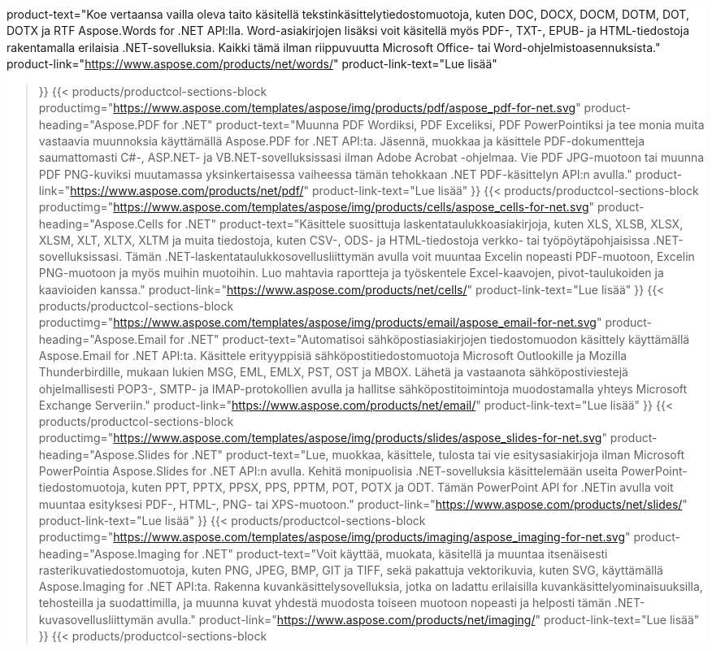 product-text="Koe vertaansa vailla oleva taito käsitellä tekstinkäsittelytiedostomuotoja, kuten DOC, DOCX, DOCM, DOTM, DOT, DOTX ja RTF Aspose.Words for .NET API:lla. Word-asiakirjojen lisäksi voit käsitellä myös PDF-, TXT-, EPUB- ja HTML-tiedostoja rakentamalla erilaisia .NET-sovelluksia. Kaikki tämä ilman riippuvuutta Microsoft Office- tai Word-ohjelmistoasennuksista."
product-link="https://www.aspose.com/products/net/words/"
product-link-text="Lue lisää"
>}}
{{< products/productcol-sections-block
productimg="https://www.aspose.com/templates/aspose/img/products/pdf/aspose_pdf-for-net.svg"
product-heading="Aspose.PDF for .NET"
product-text="Muunna PDF Wordiksi, PDF Exceliksi, PDF PowerPointiksi ja tee monia muita vastaavia muunnoksia käyttämällä Aspose.PDF for .NET API:ta. Jäsennä, muokkaa ja käsittele PDF-dokumentteja saumattomasti C#-, ASP.NET- ja VB.NET-sovelluksissasi ilman Adobe Acrobat -ohjelmaa. Vie PDF JPG-muotoon tai muunna PDF PNG-kuviksi muutamassa yksinkertaisessa vaiheessa tämän tehokkaan .NET PDF-käsittelyn API:n avulla."
product-link="https://www.aspose.com/products/net/pdf/"
product-link-text="Lue lisää"
>}}
{{< products/productcol-sections-block
productimg="https://www.aspose.com/templates/aspose/img/products/cells/aspose_cells-for-net.svg"
product-heading="Aspose.Cells for .NET"
product-text="Käsittele suosittuja laskentataulukkoasiakirjoja, kuten XLS, XLSB, XLSX, XLSM, XLT, XLTX, XLTM ja muita tiedostoja, kuten CSV-, ODS- ja HTML-tiedostoja verkko- tai työpöytäpohjaisissa .NET-sovelluksissasi. Tämän .NET-laskentataulukkosovellusliittymän avulla voit muuntaa Excelin nopeasti PDF-muotoon, Excelin PNG-muotoon ja myös muihin muotoihin. Luo mahtavia raportteja ja työskentele Excel-kaavojen, pivot-taulukoiden ja kaavioiden kanssa."
product-link="https://www.aspose.com/products/net/cells/"
product-link-text="Lue lisää"
>}}
{{< products/productcol-sections-block
productimg="https://www.aspose.com/templates/aspose/img/products/email/aspose_email-for-net.svg"
product-heading="Aspose.Email for .NET"
product-text="Automatisoi sähköpostiasiakirjojen tiedostomuodon käsittely käyttämällä Aspose.Email for .NET API:ta. Käsittele erityyppisiä sähköpostitiedostomuotoja Microsoft Outlookille ja Mozilla Thunderbirdille, mukaan lukien MSG, EML, EMLX, PST, OST ja MBOX. Lähetä ja vastaanota sähköpostiviestejä ohjelmallisesti POP3-, SMTP- ja IMAP-protokollien avulla ja hallitse sähköpostitoimintoja muodostamalla yhteys Microsoft Exchange Serveriin."
product-link="https://www.aspose.com/products/net/email/"
product-link-text="Lue lisää"
>}}
{{< products/productcol-sections-block
productimg="https://www.aspose.com/templates/aspose/img/products/slides/aspose_slides-for-net.svg"
product-heading="Aspose.Slides for .NET"
product-text="Lue, muokkaa, käsittele, tulosta tai vie esitysasiakirjoja ilman Microsoft PowerPointia Aspose.Slides for .NET API:n avulla. Kehitä monipuolisia .NET-sovelluksia käsittelemään useita PowerPoint-tiedostomuotoja, kuten PPT, PPTX, PPSX, PPS, PPTM, POT, POTX ja ODT. Tämän PowerPoint API for .NETin avulla voit muuntaa esityksesi PDF-, HTML-, PNG- tai XPS-muotoon."
product-link="https://www.aspose.com/products/net/slides/"
product-link-text="Lue lisää"
>}}
{{< products/productcol-sections-block
productimg="https://www.aspose.com/templates/aspose/img/products/imaging/aspose_imaging-for-net.svg"
product-heading="Aspose.Imaging for .NET"
product-text="Voit käyttää, muokata, käsitellä ja muuntaa itsenäisesti rasterikuvatiedostomuotoja, kuten PNG, JPEG, BMP, GIT ja TIFF, sekä pakattuja vektorikuvia, kuten SVG, käyttämällä Aspose.Imaging for .NET API:ta. Rakenna kuvankäsittelysovelluksia, jotka on ladattu erilaisilla kuvankäsittelyominaisuuksilla, tehosteilla ja suodattimilla, ja muunna kuvat yhdestä muodosta toiseen muotoon nopeasti ja helposti tämän .NET-kuvasovellusliittymän avulla."
product-link="https://www.aspose.com/products/net/imaging/"
product-link-text="Lue lisää"
>}}
{{< products/productcol-sections-block